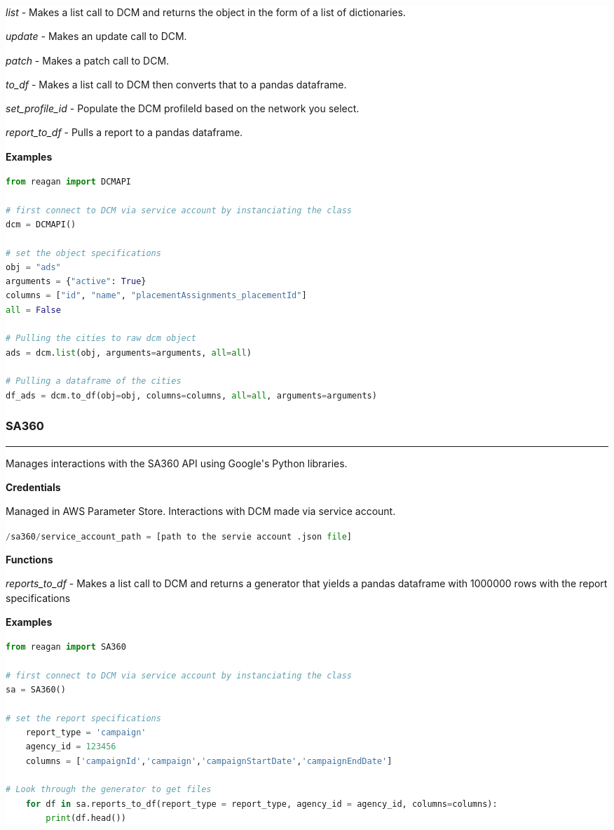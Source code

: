 *list* - Makes a list call to DCM and returns the object in the form of a list of dictionaries.

*update* - Makes an update call to DCM.

*patch* - Makes a patch call to DCM.

*to_df* - Makes a list call to DCM then converts that to a pandas dataframe.

*set_profile_id* - Populate the DCM profileId based on the network you select.

*report_to_df* - Pulls a report to a pandas dataframe.

**Examples**

```python
from reagan import DCMAPI

# first connect to DCM via service account by instanciating the class
dcm = DCMAPI()

# set the object specifications
obj = "ads"
arguments = {"active": True}
columns = ["id", "name", "placementAssignments_placementId"]
all = False

# Pulling the cities to raw dcm object
ads = dcm.list(obj, arguments=arguments, all=all)

# Pulling a dataframe of the cities
df_ads = dcm.to_df(obj=obj, columns=columns, all=all, arguments=arguments)
```

### SA360
--------------

Manages interactions with the SA360 API using Google's Python libraries.

 **Credentials**
 
Managed in AWS Parameter Store. Interactions with DCM made via service account.

```python
/sa360/service_account_path = [path to the servie account .json file] 
```
**Functions**

*reports_to_df* - Makes a list call to DCM and returns a generator that yields a pandas dataframe with 1000000 rows with the report specifications

**Examples**

```python
from reagan import SA360

# first connect to DCM via service account by instanciating the class
sa = SA360()

# set the report specifications
    report_type = 'campaign'
    agency_id = 123456
    columns = ['campaignId','campaign','campaignStartDate','campaignEndDate']

# Look through the generator to get files
    for df in sa.reports_to_df(report_type = report_type, agency_id = agency_id, columns=columns):
        print(df.head())
```
